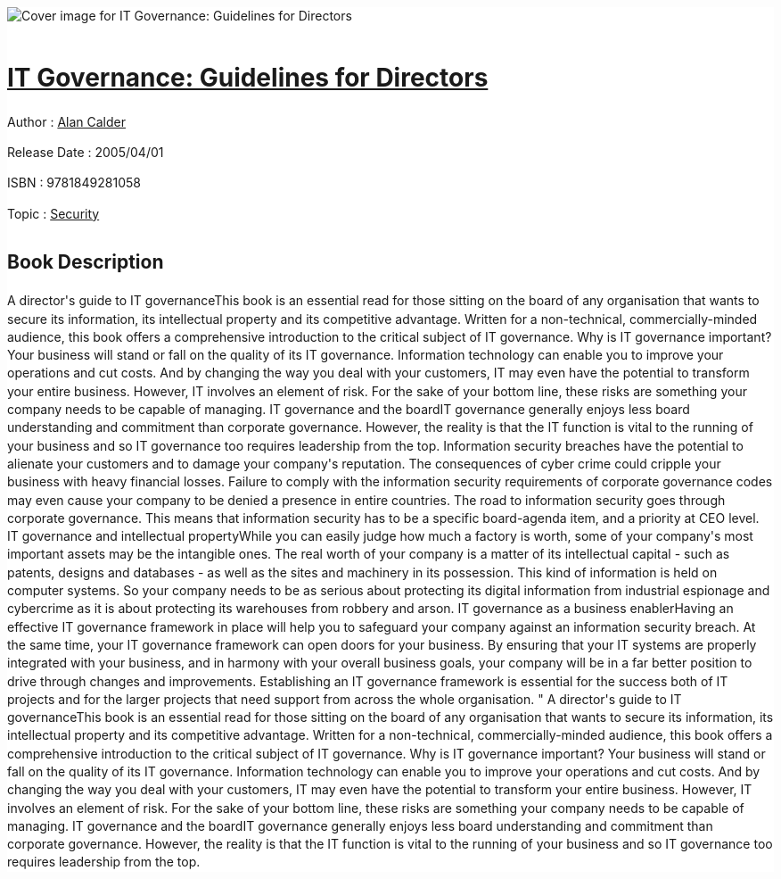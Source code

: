 ![Cover image for IT Governance: Guidelines for Directors](https://imgdetail.ebookreading.net/cover/cover/security/EB9781849281058.jpg)

[IT Governance: Guidelines for Directors](https://ebookreading.net/view/book/IT+Governance%3A+Guidelines+for+Directors-EB9781849281058_1.html "IT Governance: Guidelines for Directors")
====================================================================================================================

Author : [Alan Calder](https://ebookreading.net/search/author/Alan+Calder)

Release Date : 2005/04/01

ISBN : 9781849281058

Topic : [Security](https://ebookreading.net/search/category/security)

Book Description
-----------------

A director's guide to IT governanceThis book is an essential read for those sitting on the board of any organisation that wants to secure its information, its intellectual property and its competitive advantage.
Written for a non-technical, commercially-minded audience, this book offers a comprehensive introduction to the critical subject of IT governance.
Why is IT governance important?
Your business will stand or fall on the quality of its IT governance. Information technology can enable you to improve your operations and cut costs. And by changing the way you deal with your customers, IT may even have the potential to transform your entire business. 
However, IT involves an element of risk. For the sake of your bottom line, these risks are something your company needs to be capable of managing.
IT governance and the boardIT governance generally enjoys less board understanding and commitment than corporate governance. However, the reality is that the IT function is vital to the running of your business and so IT governance too requires leadership from the top. 
Information security breaches have the potential to alienate your customers and to damage your company's reputation. The consequences of cyber crime could cripple your business with heavy financial losses. Failure to comply with the information security requirements of corporate governance codes may even cause your company to be denied a presence in entire countries. 
The road to information security goes through corporate governance. This means that information security has to be a specific board-agenda item, and a priority at CEO level.
IT governance and intellectual propertyWhile you can easily judge how much a factory is worth, some of your company's most important assets may be the intangible ones. The real worth of your company is a matter of its intellectual capital - such as patents, designs and databases - as well as the sites and machinery in its possession. 
This kind of information is held on computer systems. So your company needs to be as serious about protecting its digital information from industrial espionage and cybercrime as it is about protecting its warehouses from robbery and arson.
IT governance as a business enablerHaving an effective IT governance framework in place will help you to safeguard your company against an information security breach. At the same time, your IT governance framework can open doors for your business. 
By ensuring that your IT systems are properly integrated with your business, and in harmony with your overall business goals, your company will be in a far better position to drive through changes and improvements. Establishing an IT governance framework is essential for the success both of IT projects and for the larger projects that need support from across the whole organisation.
"               A director's guide to IT governanceThis book is an essential read for those sitting on the board of any organisation that wants to secure its information, its intellectual property and its competitive advantage.
Written for a non-technical, commercially-minded audience, this book offers a comprehensive introduction to the critical subject of IT governance.
Why is IT governance important?
Your business will stand or fall on the quality of its IT governance. Information technology can enable you to improve your operations and cut costs. And by changing the way you deal with your customers, IT may even have the potential to transform your entire business. 
However, IT involves an element of risk. For the sake of your bottom line, these risks are something your company needs to be capable of managing.
IT governance and the boardIT governance generally enjoys less board understanding and commitment than corporate governance. However, the reality is that the IT function is vital to the running of your business and so IT governance too requires leadership from the top. 